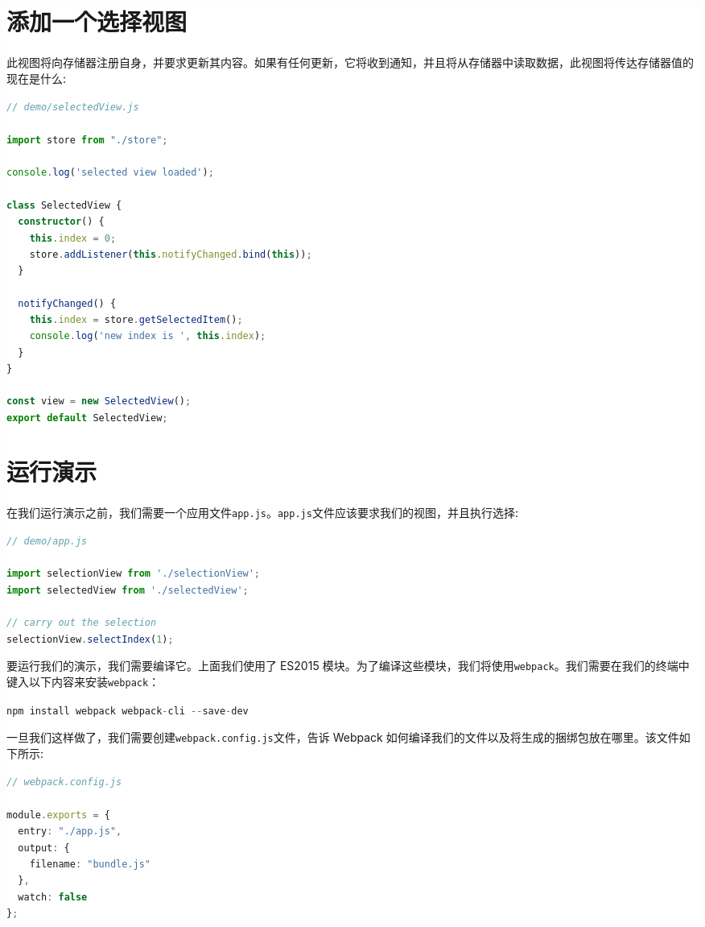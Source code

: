 # 添加一个选择视图

此视图将向存储器注册自身，并要求更新其内容。如果有任何更新，它将收到通知，并且将从存储器中读取数据，此视图将传达存储器值的现在是什么:

```ts
// demo/selectedView.js

import store from "./store";

console.log('selected view loaded');

class SelectedView {
  constructor() {
    this.index = 0;
    store.addListener(this.notifyChanged.bind(this));
  }

  notifyChanged() {
    this.index = store.getSelectedItem();
    console.log('new index is ', this.index);
  }
}

const view = new SelectedView();
export default SelectedView;
```

# 运行演示

在我们运行演示之前，我们需要一个应用文件`app.js`。`app.js`文件应该要求我们的视图，并且执行选择:

```ts
// demo/app.js

import selectionView from './selectionView';
import selectedView from './selectedView';

// carry out the selection
selectionView.selectIndex(1);

```

要运行我们的演示，我们需要编译它。上面我们使用了 ES2015 模块。为了编译这些模块，我们将使用`webpack`。我们需要在我们的终端中键入以下内容来安装`webpack`：

```ts
npm install webpack webpack-cli --save-dev
```

一旦我们这样做了，我们需要创建`webpack.config.js`文件，告诉 Webpack 如何编译我们的文件以及将生成的捆绑包放在哪里。该文件如下所示:

```ts
// webpack.config.js

module.exports = {
  entry: "./app.js",
  output: { 
    filename: "bundle.js"
  },
  watch: false
};
```
